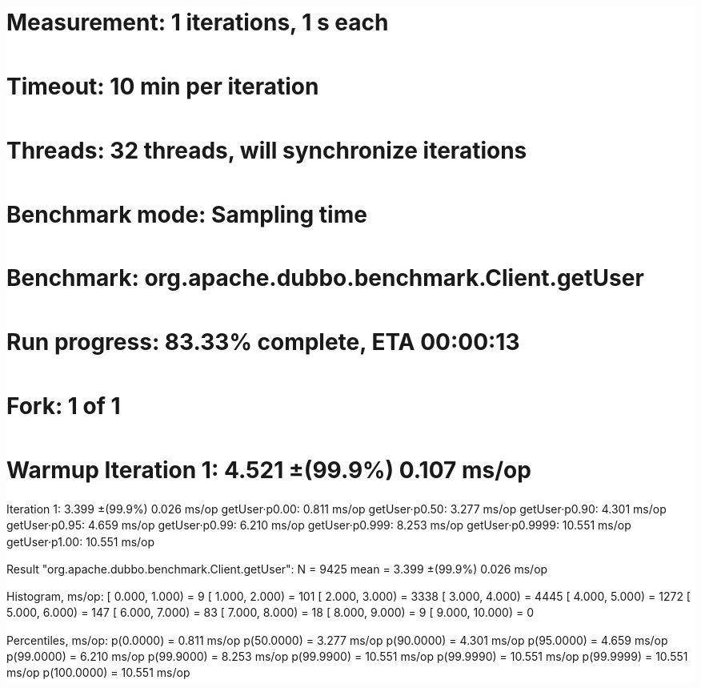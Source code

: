 # Measurement: 1 iterations, 1 s each
# Timeout: 10 min per iteration
# Threads: 32 threads, will synchronize iterations
# Benchmark mode: Sampling time
# Benchmark: org.apache.dubbo.benchmark.Client.getUser

# Run progress: 83.33% complete, ETA 00:00:13
# Fork: 1 of 1
# Warmup Iteration   1: 4.521 ±(99.9%) 0.107 ms/op
Iteration   1: 3.399 ±(99.9%) 0.026 ms/op
                 getUser·p0.00:   0.811 ms/op
                 getUser·p0.50:   3.277 ms/op
                 getUser·p0.90:   4.301 ms/op
                 getUser·p0.95:   4.659 ms/op
                 getUser·p0.99:   6.210 ms/op
                 getUser·p0.999:  8.253 ms/op
                 getUser·p0.9999: 10.551 ms/op
                 getUser·p1.00:   10.551 ms/op



Result "org.apache.dubbo.benchmark.Client.getUser":
  N = 9425
  mean =      3.399 ±(99.9%) 0.026 ms/op

  Histogram, ms/op:
    [ 0.000,  1.000) = 9 
    [ 1.000,  2.000) = 101 
    [ 2.000,  3.000) = 3338 
    [ 3.000,  4.000) = 4445 
    [ 4.000,  5.000) = 1272 
    [ 5.000,  6.000) = 147 
    [ 6.000,  7.000) = 83 
    [ 7.000,  8.000) = 18 
    [ 8.000,  9.000) = 9 
    [ 9.000, 10.000) = 0 

  Percentiles, ms/op:
      p(0.0000) =      0.811 ms/op
     p(50.0000) =      3.277 ms/op
     p(90.0000) =      4.301 ms/op
     p(95.0000) =      4.659 ms/op
     p(99.0000) =      6.210 ms/op
     p(99.9000) =      8.253 ms/op
     p(99.9900) =     10.551 ms/op
     p(99.9990) =     10.551 ms/op
     p(99.9999) =     10.551 ms/op
    p(100.0000) =     10.551 ms/op
